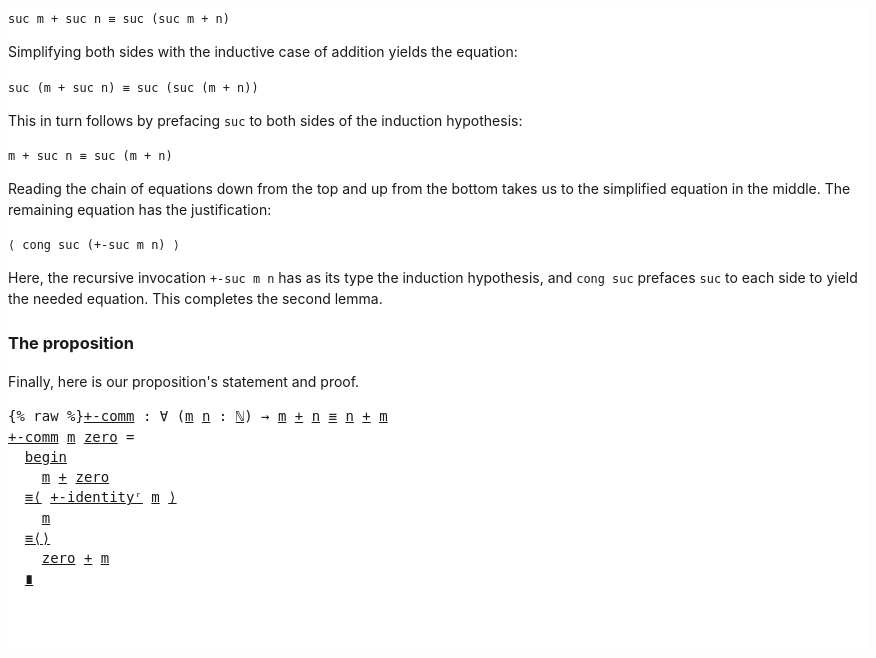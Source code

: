     suc m + suc n ≡ suc (suc m + n)

Simplifying both sides with the inductive case of addition yields the equation:

    suc (m + suc n) ≡ suc (suc (m + n))

This in turn follows by prefacing `suc` to both sides of the induction
hypothesis:

    m + suc n ≡ suc (m + n)

Reading the chain of equations down from the top and up from the bottom
takes us to the simplified equation in the middle.  The remaining
equation has the justification:

    ⟨ cong suc (+-suc m n) ⟩

Here, the recursive invocation `+-suc m n` has as its type the
induction hypothesis, and `cong suc` prefaces `suc` to each side to
yield the needed equation.  This completes the second lemma.

### The proposition

Finally, here is our proposition's statement and proof.
<pre class="Agda">{% raw %}<a id="+-comm"></a><a id="14626" href="{% endraw %}{{ site.baseurl }}{% link out/plfa/Induction.md %}{% raw %}#14626" class="Function">+-comm</a> <a id="14633" class="Symbol">:</a> <a id="14635" class="Symbol">∀</a> <a id="14637" class="Symbol">(</a><a id="14638" href="{% endraw %}{{ site.baseurl }}{% link out/plfa/Induction.md %}{% raw %}#14638" class="Bound">m</a> <a id="14640" href="{% endraw %}{{ site.baseurl }}{% link out/plfa/Induction.md %}{% raw %}#14640" class="Bound">n</a> <a id="14642" class="Symbol">:</a> <a id="14644" href="https://agda.github.io/agda-stdlib/Agda.Builtin.Nat.html#97" class="Datatype">ℕ</a><a id="14645" class="Symbol">)</a> <a id="14647" class="Symbol">→</a> <a id="14649" href="{% endraw %}{{ site.baseurl }}{% link out/plfa/Induction.md %}{% raw %}#14638" class="Bound">m</a> <a id="14651" href="https://agda.github.io/agda-stdlib/Agda.Builtin.Nat.html#230" class="Primitive Operator">+</a> <a id="14653" href="{% endraw %}{{ site.baseurl }}{% link out/plfa/Induction.md %}{% raw %}#14640" class="Bound">n</a> <a id="14655" href="https://agda.github.io/agda-stdlib/Agda.Builtin.Equality.html#83" class="Datatype Operator">≡</a> <a id="14657" href="{% endraw %}{{ site.baseurl }}{% link out/plfa/Induction.md %}{% raw %}#14640" class="Bound">n</a> <a id="14659" href="https://agda.github.io/agda-stdlib/Agda.Builtin.Nat.html#230" class="Primitive Operator">+</a> <a id="14661" href="{% endraw %}{{ site.baseurl }}{% link out/plfa/Induction.md %}{% raw %}#14638" class="Bound">m</a>
<a id="14663" href="{% endraw %}{{ site.baseurl }}{% link out/plfa/Induction.md %}{% raw %}#14626" class="Function">+-comm</a> <a id="14670" href="{% endraw %}{{ site.baseurl }}{% link out/plfa/Induction.md %}{% raw %}#14670" class="Bound">m</a> <a id="14672" href="https://agda.github.io/agda-stdlib/Agda.Builtin.Nat.html#115" class="InductiveConstructor">zero</a> <a id="14677" class="Symbol">=</a>
  <a id="14681" href="https://agda.github.io/agda-stdlib/Relation.Binary.PropositionalEquality.html#3941" class="Function Operator">begin</a>
    <a id="14691" href="{% endraw %}{{ site.baseurl }}{% link out/plfa/Induction.md %}{% raw %}#14670" class="Bound">m</a> <a id="14693" href="https://agda.github.io/agda-stdlib/Agda.Builtin.Nat.html#230" class="Primitive Operator">+</a> <a id="14695" href="https://agda.github.io/agda-stdlib/Agda.Builtin.Nat.html#115" class="InductiveConstructor">zero</a>
  <a id="14702" href="https://agda.github.io/agda-stdlib/Relation.Binary.PropositionalEquality.html#4058" class="Function Operator">≡⟨</a> <a id="14705" href="{% endraw %}{{ site.baseurl }}{% link out/plfa/Induction.md %}{% raw %}#11364" class="Function">+-identityʳ</a> <a id="14717" href="{% endraw %}{{ site.baseurl }}{% link out/plfa/Induction.md %}{% raw %}#14670" class="Bound">m</a> <a id="14719" href="https://agda.github.io/agda-stdlib/Relation.Binary.PropositionalEquality.html#4058" class="Function Operator">⟩</a>
    <a id="14725" href="{% endraw %}{{ site.baseurl }}{% link out/plfa/Induction.md %}{% raw %}#14670" class="Bound">m</a>
  <a id="14729" href="https://agda.github.io/agda-stdlib/Relation.Binary.PropositionalEquality.html#3999" class="Function Operator">≡⟨⟩</a>
    <a id="14737" href="https://agda.github.io/agda-stdlib/Agda.Builtin.Nat.html#115" class="InductiveConstructor">zero</a> <a id="14742" href="https://agda.github.io/agda-stdlib/Agda.Builtin.Nat.html#230" class="Primitive Operator">+</a> <a id="14744" href="{% endraw %}{{ site.baseurl }}{% link out/plfa/Induction.md %}{% raw %}#14670" class="Bound">m</a>
  <a id="14748" href="https://agda.github.io/agda-stdlib/Relation.Binary.PropositionalEquality.html#4239" class="Function Operator">∎</a>